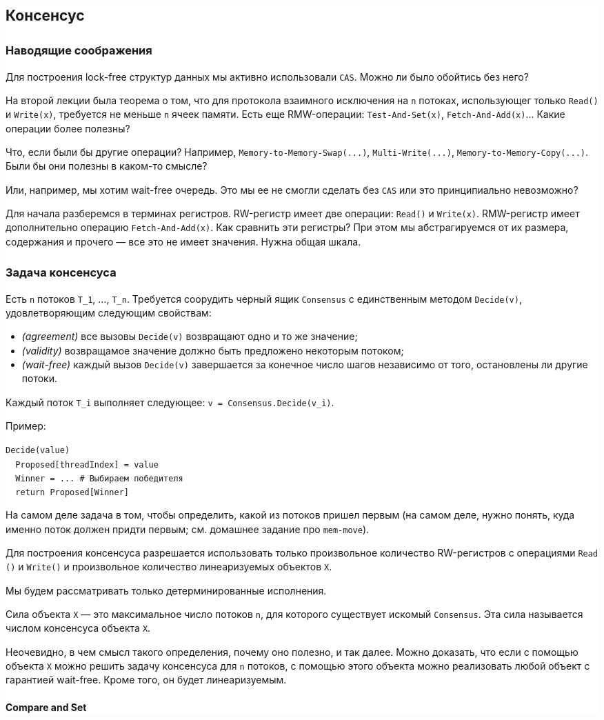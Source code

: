 ## Консенсус

### Наводящие соображения

Для построения lock-free структур данных мы активно использовали `CAS`. Можно ли было обойтись без него?

На второй лекции была теорема о том, что для протокола взаимного исключения на `n` потоках, использующег только `Read()` и `Write(x)`, требуется не меньше `n` ячеек памяти. Есть еще RMW-операции: `Test-And-Set(x)`, `Fetch-And-Add(x)`... Какие операции более полезны?

Что, если были бы другие операции? Например, `Memory-to-Memory-Swap(...)`, `Multi-Write(...)`, `Memory-to-Memory-Copy(...)`. Были бы они полезны в каком-то смысле?

Или, например, мы хотим wait-free очередь. Это мы ее не смогли сделать без `CAS` или это принципиально невозможно?

Для начала разберемся в терминах регистров. RW-регистр имеет две операции: `Read()` и `Write(x)`. RMW-регистр имеет дополнительно операцию `Fetch-And-Add(x)`. Как сравнить эти регистры? При этом мы абстрагируемся от их размера, содержания и прочего — все это не имеет значения. Нужна общая шкала.

### Задача консенсуса

Есть `n` потоков `T_1`, …, `T_n`. Требуется соорудить черный ящик `Consensus` с единственным методом `Decide(v)`, удовлетворяющим следующим свойствам:
* _(agreement)_ все вызовы `Decide(v)` возвращают одно и то же значение;
* _(validity)_ возвращамое значение должно быть предложено некоторым потоком;
* _(wait-free)_ каждый вызов `Decide(v)` завершается за конечное число шагов независимо от того, остановлены ли другие потоки.  

Каждый поток `T_i` выполняет следующее: `v = Consensus.Decide(v_i)`.

Пример:
```
Decide(value)
  Proposed[threadIndex] = value
  Winner = ... # Выбираем победителя
  return Proposed[Winner]
```

На самом деле задача в том, чтобы определить, какой из потоков пришел первым (на самом деле, нужно понять, куда именно поток должен придти первым; см. домашнее задание про `mem-move`).

Для построения консенсуса разрешается использовать только произвольное количество RW-регистров с операциями `Read()` и `Write()` и произвольное количество линеаризуемых объектов `X`.

Мы будем рассматривать только детерминированные исполнения.

Сила объекта `X` — это максимальное число потоков `n`, для которого существует искомый `Consensus`. Эта сила называется числом консенсуса объекта `X`.

Неочевидно, в чем смысл такого определения, почему оно полезно, и так далее. Можно доказать, что если с помощью объекта `X` можно решить задачу консенсуса для `n` потоков, с помощью этого объекта можно реализовать любой объект с гарантией wait-free. Кроме того, он будет линеаризуемым.

#### Compare and Set
